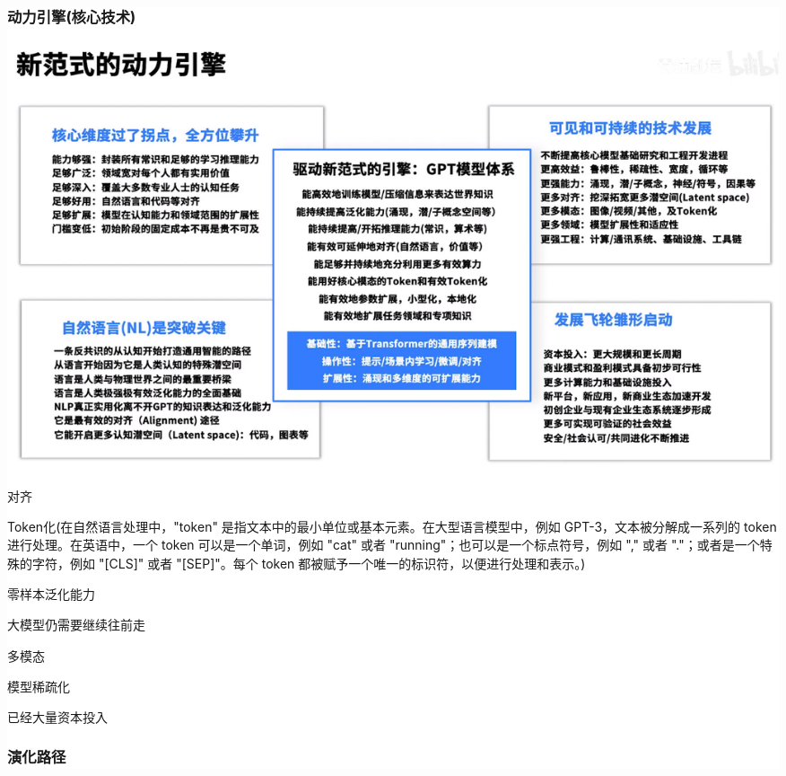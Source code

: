 ### 动力引擎(核心技术)

![00:31:15](Pics/qijichuangtan005.png)

对齐

Token化(在自然语言处理中，"token" 是指文本中的最小单位或基本元素。在大型语言模型中，例如 GPT-3，文本被分解成一系列的 token 进行处理。在英语中，一个 token 可以是一个单词，例如 "cat" 或者 "running"；也可以是一个标点符号，例如 "," 或者 "."；或者是一个特殊的字符，例如 "[CLS]" 或者 "[SEP]"。每个 token 都被赋予一个唯一的标识符，以便进行处理和表示。)

零样本泛化能力

大模型仍需要继续往前走

多模态

模型稀疏化

已经大量资本投入



### 演化路径

